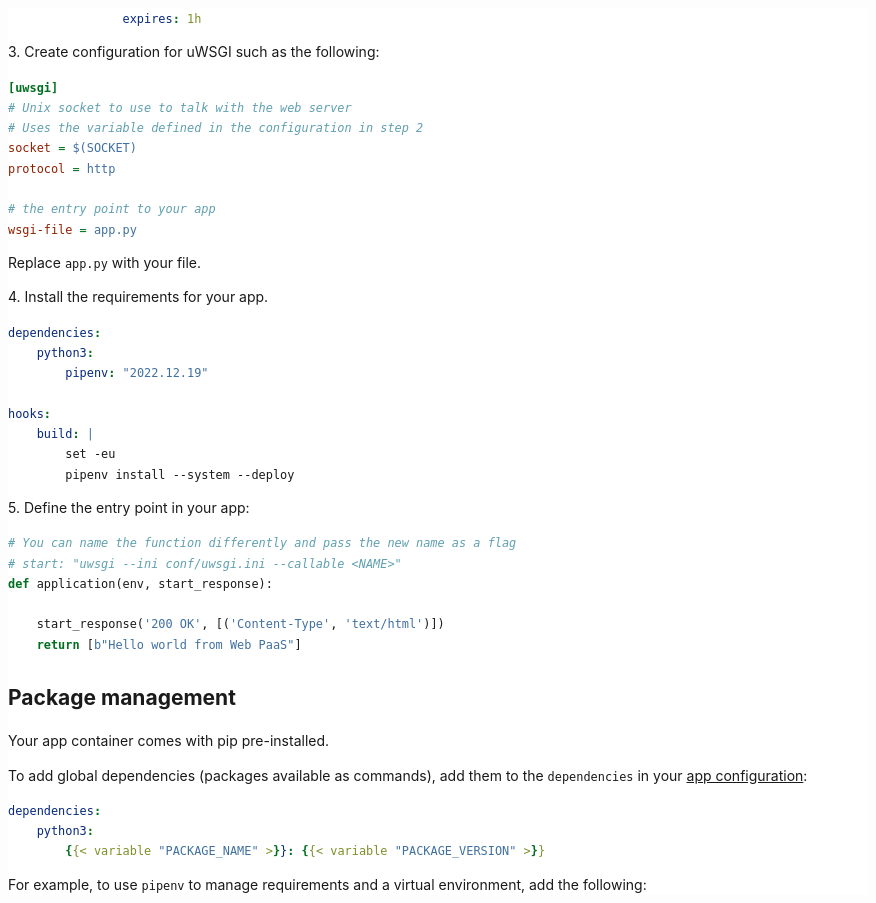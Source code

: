 ```yaml 
                expires: 1h
```

3\. Create configuration for uWSGI such as the following:

```ini {location="config/uwsgi.ini"}
[uwsgi]
# Unix socket to use to talk with the web server
# Uses the variable defined in the configuration in step 2
socket = $(SOCKET)
protocol = http

# the entry point to your app
wsgi-file = app.py
```

Replace `app.py` with your file.

4\. Install the requirements for your app.

```yaml 
dependencies:
    python3:
        pipenv: "2022.12.19"

hooks:
    build: |
        set -eu
        pipenv install --system --deploy
```

5\. Define the entry point in your app:


```python
# You can name the function differently and pass the new name as a flag
# start: "uwsgi --ini conf/uwsgi.ini --callable <NAME>"
def application(env, start_response):

    start_response('200 OK', [('Content-Type', 'text/html')])
    return [b"Hello world from Web PaaS"]
```

## Package management

Your app container comes with pip pre-installed.

To add global dependencies (packages available as commands), add them to the `dependencies` in your [app configuration](configuration-app1.):

```yaml 
dependencies:
    python3:
        {{< variable "PACKAGE_NAME" >}}: {{< variable "PACKAGE_VERSION" >}}
```

For example, to use `pipenv` to manage requirements and a virtual environment, add the following:
